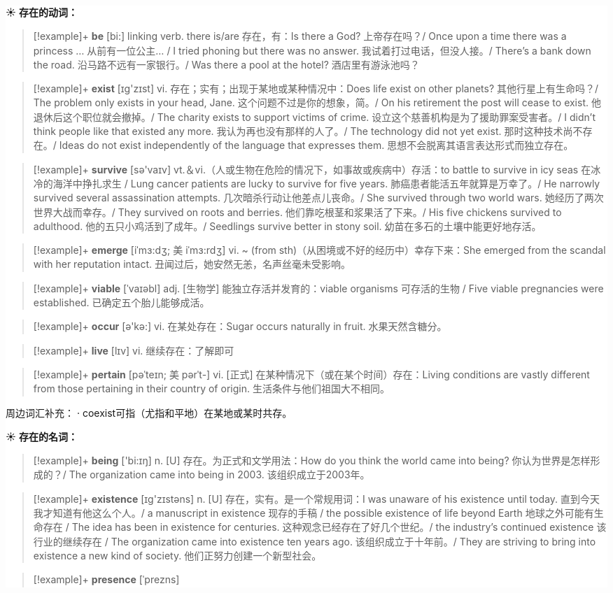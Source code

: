 ☀ <span class="category">**存在的动词：**</span>
>[!example]+ <span class="vocabulary">**be**</span> [bi:] 
> <span class="definition">linking verb. there is/are 存在，有：</span>Is there a God? 上帝存在吗？/ Once upon a time there was a princess … 从前有一位公主… / I tried phoning but there was no answer. 我试着打过电话，但没人接。/ There’s a bank down the road. 沿马路不远有一家银行。/ Was there a pool at the hotel? 酒店里有游泳池吗？

>[!example]+ <span class="vocabulary">**exist**</span> [ɪɡ'zɪst] 
> <span class="definition">vi. 存在；实有；出现于某地或某种情况中：</span>Does life exist on other planets? 其他行星上有生命吗？/ The problem only exists in your head, Jane. 这个问题不过是你的想象，简。/ On his retirement the post will cease to exist. 他退休后这个职位就会撤掉。/ The charity exists to support victims of crime. 设立这个慈善机构是为了援助罪案受害者。/ I didn’t think people like that existed any more. 我认为再也没有那样的人了。/ The technology did not yet exist. 那时这种技术尚不存在。/ Ideas do not exist independently of the language that expresses them. 思想不会脱离其语言表达形式而独立存在。

>[!example]+ <span class="vocabulary">**survive**</span> [sə'vaɪv] 
> <span class="definition">vt.＆vi.（人或生物在危险的情况下，如事故或疾病中）存活：</span>to battle to survive in icy seas 在冰冷的海洋中挣扎求生 / Lung cancer patients are lucky to survive for five years. 肺癌患者能活五年就算是万幸了。/ He narrowly survived several assassination attempts. 几次暗杀行动让他差点儿丧命。/ She survived through two world wars. 她经历了两次世界大战而幸存。/ They survived on roots and berries. 他们靠吃根茎和浆果活了下来。/ His five chickens survived to adulthood. 他的五只小鸡活到了成年。/ Seedlings survive better in stony soil. 幼苗在多石的土壤中能更好地存活。
           
>[!example]+ <span class="vocabulary">**emerge**</span> [iˈmɜ:dʒ; 美 iˈmɜ:rdʒ]
> <span class="definition">vi. ~ (from sth)（从困境或不好的经历中）幸存下来：</span>She emerged from the scandal with her reputation intact. 丑闻过后，她安然无恙，名声丝毫未受影响。           

>[!example]+ <span class="vocabulary">**viable**</span> [ˈvaɪəbl]
> <span class="definition">adj. [生物学] 能独立存活并发育的：</span>viable organisms 可存活的生物 / Five viable pregnancies were established. 已确定五个胎儿能够成活。

>[!example]+ <span class="vocabulary">**occur**</span> [ə'kə:] 
> <span class="definition">vi. 在某处存在：</span>Sugar occurs naturally in fruit. 水果天然含糖分。

>[!example]+ <span class="vocabulary">**live**</span> [lɪv] 
> <span class="definition">vi. 继续存在：</span>了解即可
           
>[!example]+ <span class="vocabulary">**pertain**</span> [pəˈteɪn; 美 pərˈt-]
> <span class="definition">vi. [正式] 在某种情况下（或在某个时间）存在：</span>Living conditions are vastly different from those pertaining in their country of origin. 生活条件与他们祖国大不相同。

周边词汇补充：
· coexist可指（尤指和平地）在某地或某时共存。

☀ <span class="category">**存在的名词：**</span>
>[!example]+ <span class="vocabulary">**being**</span> ['bi:ɪŋ] 
> <span class="definition">n. [U] 存在。为正式和文学用法：</span>How do you think the world came into being? 你认为世界是怎样形成的？/ The organization came into being in 2003. 该组织成立于2003年。

>[!example]+ <span class="vocabulary">**existence**</span> [ɪɡ'zɪstəns] 
> <span class="definition">n. [U] 存在，实有。是一个常规用词：</span>I was unaware of his existence until today. 直到今天我才知道有他这么个人。/ a manuscript in existence 现存的手稿 / the possible existence of life beyond Earth 地球之外可能有生命存在 / The idea has been in existence for centuries. 这种观念已经存在了好几个世纪。/ the industry’s continued existence 该行业的继续存在 / The organization came into existence ten years ago. 该组织成立于十年前。/ They are striving to bring into existence a new kind of society. 他们正努力创建一个新型社会。
           
>[!example]+ <span class="vocabulary">**presence**</span> [ˈprezns]